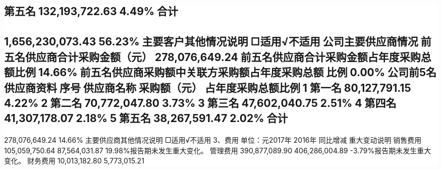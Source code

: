 第五名
132,193,722.63
4.49%
合计
--
1,656,230,073.43
56.23%
主要客户其他情况说明
□适用√不适用
公司主要供应商情况
前五名供应商合计采购金额（元）
278,076,649.24
前五名供应商合计采购金额占年度采购总额比例
14.66%
前五名供应商采购额中关联方采购额占年度采购总额
比例
0.00%
公司前5名供应商资料
序号
供应商名称
采购额（元）
占年度采购总额比例
1
第一名
80,127,791.15
4.22%
2
第二名
70,772,047.80
3.73%
3
第三名
47,602,040.75
2.51%
4
第四名
41,307,178.07
2.18%
5
第五名
38,267,591.47
2.02%
合计
--
278,076,649.24
14.66%
主要供应商其他情况说明
□适用√不适用
3、费用
单位：元2017年
2016年
同比增减
重大变动说明
销售费用
105,059,750.64
87,564,031.87
19.98%报告期未发生重大变化。
管理费用
390,877,089.90
406,286,004.89
-3.79%报告期未发生重大变化。
财务费用
10,013,182.80
5,773,015.21